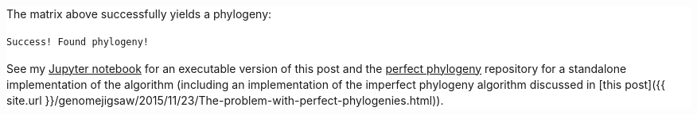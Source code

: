 The matrix above successfully yields a phylogeny:

```
Success! Found phylogeny!
```

See my [Jupyter notebook](https://github.com/mcmero/genomejigsaw/blob/master/jupyter_notebooks/perfect_phylogeny.ipynb) for an executable version of this post and the [perfect phylogeny](https://github.com/mcmero/perfect_phylogeny) repository for a standalone implementation of the algorithm (including an implementation of the imperfect phylogeny algorithm discussed in [this post]({{ site.url }}/genomejigsaw/2015/11/23/The-problem-with-perfect-phylogenies.html)).
